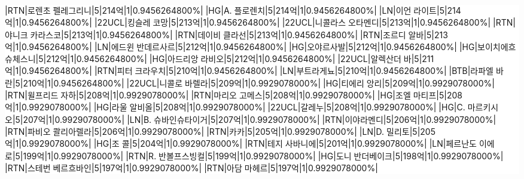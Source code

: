 |RTN|로렌초 펠레그리니|5|214억|1|0.9456264800%|
|HG|A. 플로렌치|5|214억|1|0.9456264800%|
|LN|이언 라이트|5|214억|1|0.9456264800%|
|22UCL|킹슬레 코망|5|213억|1|0.9456264800%|
|22UCL|니콜라스 오타멘디|5|213억|1|0.9456264800%|
|RTN|야니크 카라스코|5|213억|1|0.9456264800%|
|RTN|데이비 클라선|5|213억|1|0.9456264800%|
|RTN|조르디 알바|5|213억|1|0.9456264800%|
|LN|에드윈 반데르사르|5|212억|1|0.9456264800%|
|HG|오야르사발|5|212억|1|0.9456264800%|
|HG|보이치에흐 슈체스니|5|212억|1|0.9456264800%|
|HG|아드리앙 라비오|5|212억|1|0.9456264800%|
|22UCL|알렉산더 바|5|211억|1|0.9456264800%|
|RTN|피터 크라우치|5|210억|1|0.9456264800%|
|LN|부트라게뇨|5|210억|1|0.9456264800%|
|BTB|라파엘 바란|5|210억|1|0.9456264800%|
|22UCL|니콜로 바렐라|5|209억|1|0.9929078000%|
|HG|티에리 앙리|5|209억|1|0.9929078000%|
|RTN|윌프리드 자하|5|208억|1|0.9929078000%|
|RTN|마리오 고메스|5|208억|1|0.9929078000%|
|HG|조엘 마티프|5|208억|1|0.9929078000%|
|HG|라울 알비올|5|208억|1|0.9929078000%|
|22UCL|갈레누|5|208억|1|0.9929078000%|
|HG|C. 마르키시오|5|207억|1|0.9929078000%|
|LN|B. 슈바인슈타이거|5|207억|1|0.9929078000%|
|RTN|이야라멘디|5|206억|1|0.9929078000%|
|RTN|파비오 콸리아렐라|5|206억|1|0.9929078000%|
|RTN|카카|5|205억|1|0.9929078000%|
|LN|D. 밀리토|5|205억|1|0.9929078000%|
|HG|조 콜|5|204억|1|0.9929078000%|
|RTN|테지 사바니에|5|201억|1|0.9929078000%|
|LN|페르난도 이에로|5|199억|1|0.9929078000%|
|RTN|R. 반볼프스빙컬|5|199억|1|0.9929078000%|
|HG|도니 반더베이크|5|198억|1|0.9929078000%|
|RTN|스테번 베르흐바인|5|197억|1|0.9929078000%|
|RTN|아담 마헤르|5|197억|1|0.9929078000%|
